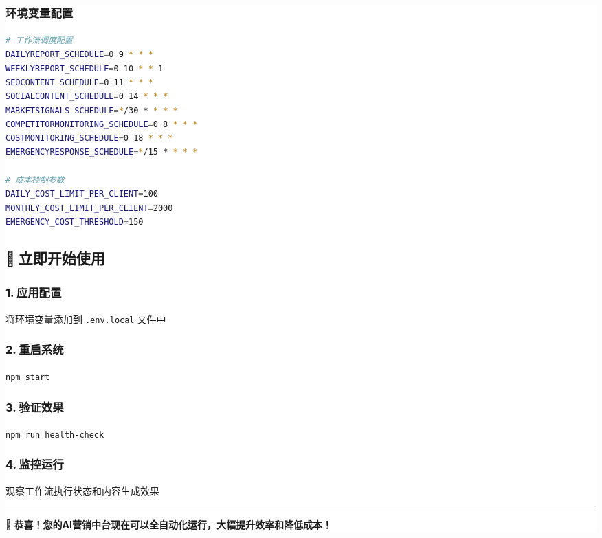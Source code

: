 ### 环境变量配置
```bash
# 工作流调度配置
DAILYREPORT_SCHEDULE=0 9 * * *
WEEKLYREPORT_SCHEDULE=0 10 * * 1
SEOCONTENT_SCHEDULE=0 11 * * *
SOCIALCONTENT_SCHEDULE=0 14 * * *
MARKETSIGNALS_SCHEDULE=*/30 * * * *
COMPETITORMONITORING_SCHEDULE=0 8 * * *
COSTMONITORING_SCHEDULE=0 18 * * *
EMERGENCYRESPONSE_SCHEDULE=*/15 * * * *

# 成本控制参数
DAILY_COST_LIMIT_PER_CLIENT=100
MONTHLY_COST_LIMIT_PER_CLIENT=2000
EMERGENCY_COST_THRESHOLD=150
```

## 🚀 立即开始使用

### 1. 应用配置
将环境变量添加到 `.env.local` 文件中

### 2. 重启系统
```bash
npm start
```

### 3. 验证效果
```bash
npm run health-check
```

### 4. 监控运行
观察工作流执行状态和内容生成效果

---

**🎉 恭喜！您的AI营销中台现在可以全自动化运行，大幅提升效率和降低成本！**


